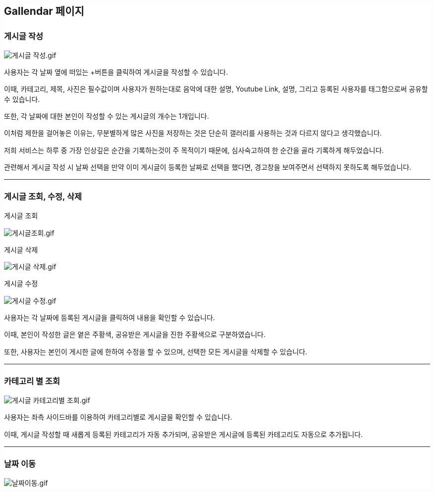 ## Gallendar 페이지

### 게시글 작성

![게시글 작성.gif](https://s3-us-west-2.amazonaws.com/secure.notion-static.com/ad641893-2a69-4e46-964a-f36cee5c305f/%E1%84%80%E1%85%A6%E1%84%89%E1%85%B5%E1%84%80%E1%85%B3%E1%86%AF_%E1%84%8C%E1%85%A1%E1%86%A8%E1%84%89%E1%85%A5%E1%86%BC.gif)

사용자는 각 날짜 옆에 떠있는 +버튼을 클릭하여 게시글을 작성할 수 있습니다.

이때, 카테고리, 제목, 사진은 필수값이며 사용자가 원하는대로 음악에 대한 설명,  Youtube Link, 설명, 그리고 등록된 사용자를 태그함으로써 공유할 수 있습니다. 

또한, 각 날짜에 대한 본인이 작성할 수 있는 게시글의 개수는 1개입니다.

이처럼 제한을 걸어놓은 이유는, 무분별하게 많은 사진을 저장하는 것은 단순히 갤러리를 사용하는 것과 다르지 않다고 생각했습니다.

저희 서비스는 하루 중 가장 인상깊은 순간을 기록하는것이 주 목적이기 때문에, 심사숙고하여 한 순간을 골라 기록하게 해두었습니다.

관련해서 게시글 작성 시 날짜 선택을 만약 이미 게시글이 등록한 날짜로 선택을 했다면, 경고창을 보여주면서 선택하지 못하도록 해두었습니다.

---

### 게시글 조회, 수정, 삭제

게시글 조회

![게시글조회.gif](https://s3-us-west-2.amazonaws.com/secure.notion-static.com/5c375cba-d97e-4916-85df-4b92676a05cb/%E1%84%80%E1%85%A6%E1%84%89%E1%85%B5%E1%84%80%E1%85%B3%E1%86%AF%E1%84%8C%E1%85%A9%E1%84%92%E1%85%AC.gif)

게시글 삭제

![게시글 삭제.gif](https://s3-us-west-2.amazonaws.com/secure.notion-static.com/e5df22ee-e21e-455f-9aa5-c72b4e232380/%E1%84%80%E1%85%A6%E1%84%89%E1%85%B5%E1%84%80%E1%85%B3%E1%86%AF_%E1%84%89%E1%85%A1%E1%86%A8%E1%84%8C%E1%85%A6.gif)

게시글 수정

![게시글 수정.gif](https://s3-us-west-2.amazonaws.com/secure.notion-static.com/12548818-5626-48fb-a9dd-d9d79e48f2b8/%E1%84%80%E1%85%A6%E1%84%89%E1%85%B5%E1%84%80%E1%85%B3%E1%86%AF_%E1%84%89%E1%85%AE%E1%84%8C%E1%85%A5%E1%86%BC.gif)

사용자는 각 날짜에 등록된 게시글을 클릭하여 내용을 확인할 수 있습니다.

이때, 본인이 작성한 글은 옅은 주황색, 공유받은 게시글을 진한 주황색으로 구분하였습니다.

또한, 사용자는 본인이 게시한 글에 한하여 수정을 할 수 있으며, 선택한 모든 게시글을 삭제할 수 있습니다.

---

### 카테고리 별 조회

![게시글 카테고리별 조회.gif](https://s3-us-west-2.amazonaws.com/secure.notion-static.com/0de438d5-bb1e-428f-9eb4-1822553eabe9/%E1%84%80%E1%85%A6%E1%84%89%E1%85%B5%E1%84%80%E1%85%B3%E1%86%AF_%E1%84%8F%E1%85%A1%E1%84%90%E1%85%A6%E1%84%80%E1%85%A9%E1%84%85%E1%85%B5%E1%84%87%E1%85%A7%E1%86%AF_%E1%84%8C%E1%85%A9%E1%84%92%E1%85%AC.gif)

사용자는 좌측 사이드바를 이용하여 카테고리별로 게시글을 확인할 수 있습니다.

이때, 게시글 작성할 때 새롭게 등록된 카테고리가 자동 추가되며, 공유받은 게시글에 등록된 카테고리도 자동으로 추가됩니다.

---

### 날짜 이동

![날짜이동.gif](https://s3-us-west-2.amazonaws.com/secure.notion-static.com/f82f6e02-cdd5-46cd-bdc2-681bf55f9e8f/%E1%84%82%E1%85%A1%E1%86%AF%E1%84%8D%E1%85%A1%E1%84%8B%E1%85%B5%E1%84%83%E1%85%A9%E1%86%BC.gif)
